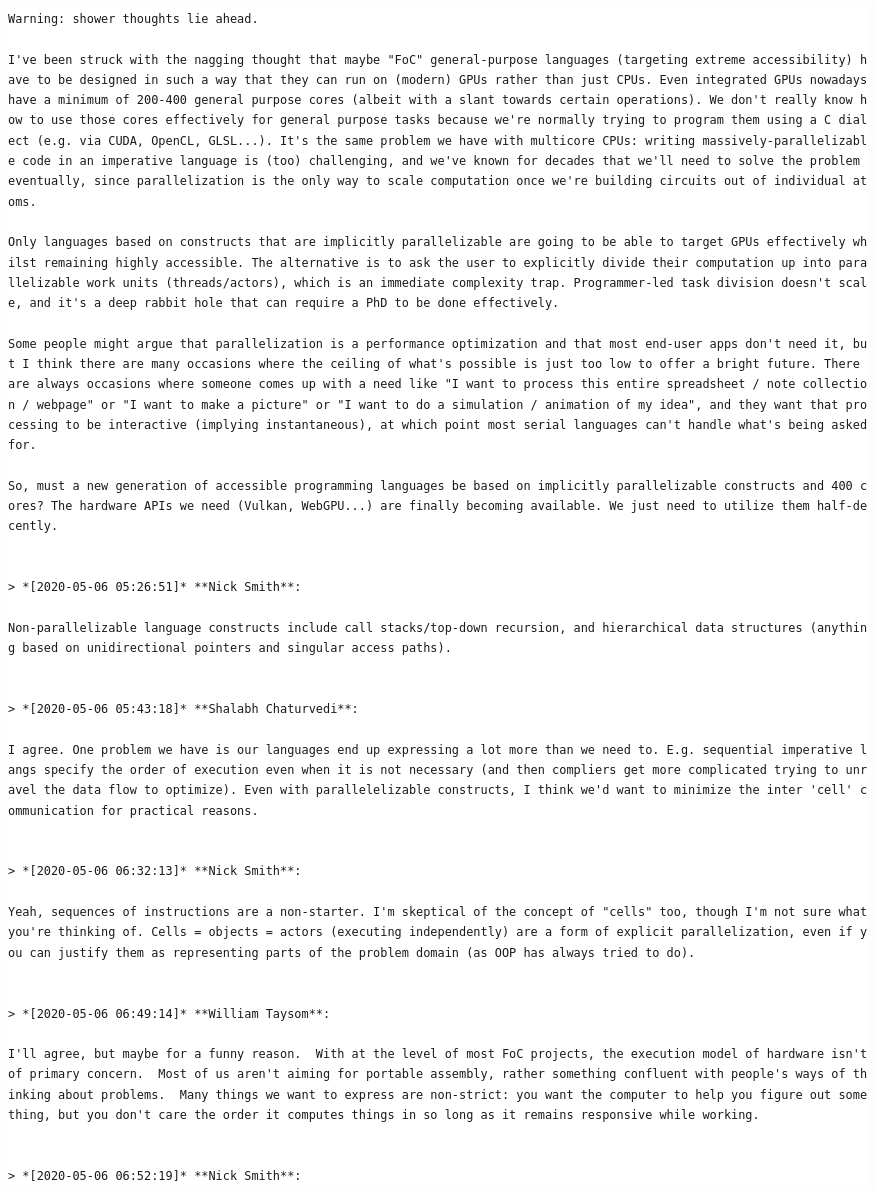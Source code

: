 ```x              = f(whatever)
Warning: shower thoughts lie ahead.

I've been struck with the nagging thought that maybe "FoC" general-purpose languages (targeting extreme accessibility) have to be designed in such a way that they can run on (modern) GPUs rather than just CPUs. Even integrated GPUs nowadays have a minimum of 200-400 general purpose cores (albeit with a slant towards certain operations). We don't really know how to use those cores effectively for general purpose tasks because we're normally trying to program them using a C dialect (e.g. via CUDA, OpenCL, GLSL...). It's the same problem we have with multicore CPUs: writing massively-parallelizable code in an imperative language is (too) challenging, and we've known for decades that we'll need to solve the problem eventually, since parallelization is the only way to scale computation once we're building circuits out of individual atoms.

Only languages based on constructs that are implicitly parallelizable are going to be able to target GPUs effectively whilst remaining highly accessible. The alternative is to ask the user to explicitly divide their computation up into parallelizable work units (threads/actors), which is an immediate complexity trap. Programmer-led task division doesn't scale, and it's a deep rabbit hole that can require a PhD to be done effectively.

Some people might argue that parallelization is a performance optimization and that most end-user apps don't need it, but I think there are many occasions where the ceiling of what's possible is just too low to offer a bright future. There are always occasions where someone comes up with a need like "I want to process this entire spreadsheet / note collection / webpage" or "I want to make a picture" or "I want to do a simulation / animation of my idea", and they want that processing to be interactive (implying instantaneous), at which point most serial languages can't handle what's being asked for.

So, must a new generation of accessible programming languages be based on implicitly parallelizable constructs and 400 cores? The hardware APIs we need (Vulkan, WebGPU...) are finally becoming available. We just need to utilize them half-decently.


> *[2020-05-06 05:26:51]* **Nick Smith**:

Non-parallelizable language constructs include call stacks/top-down recursion, and hierarchical data structures (anything based on unidirectional pointers and singular access paths).


> *[2020-05-06 05:43:18]* **Shalabh Chaturvedi**:

I agree. One problem we have is our languages end up expressing a lot more than we need to. E.g. sequential imperative langs specify the order of execution even when it is not necessary (and then compliers get more complicated trying to unravel the data flow to optimize). Even with parallelelizable constructs, I think we'd want to minimize the inter 'cell' communication for practical reasons.


> *[2020-05-06 06:32:13]* **Nick Smith**:

Yeah, sequences of instructions are a non-starter. I'm skeptical of the concept of "cells" too, though I'm not sure what you're thinking of. Cells = objects = actors (executing independently) are a form of explicit parallelization, even if you can justify them as representing parts of the problem domain (as OOP has always tried to do).


> *[2020-05-06 06:49:14]* **William Taysom**:

I'll agree, but maybe for a funny reason.  With at the level of most FoC projects, the execution model of hardware isn't of primary concern.  Most of us aren't aiming for portable assembly, rather something confluent with people's ways of thinking about problems.  Many things we want to express are non-strict: you want the computer to help you figure out something, but you don't care the order it computes things in so long as it remains responsive while working.


> *[2020-05-06 06:52:19]* **Nick Smith**:
```